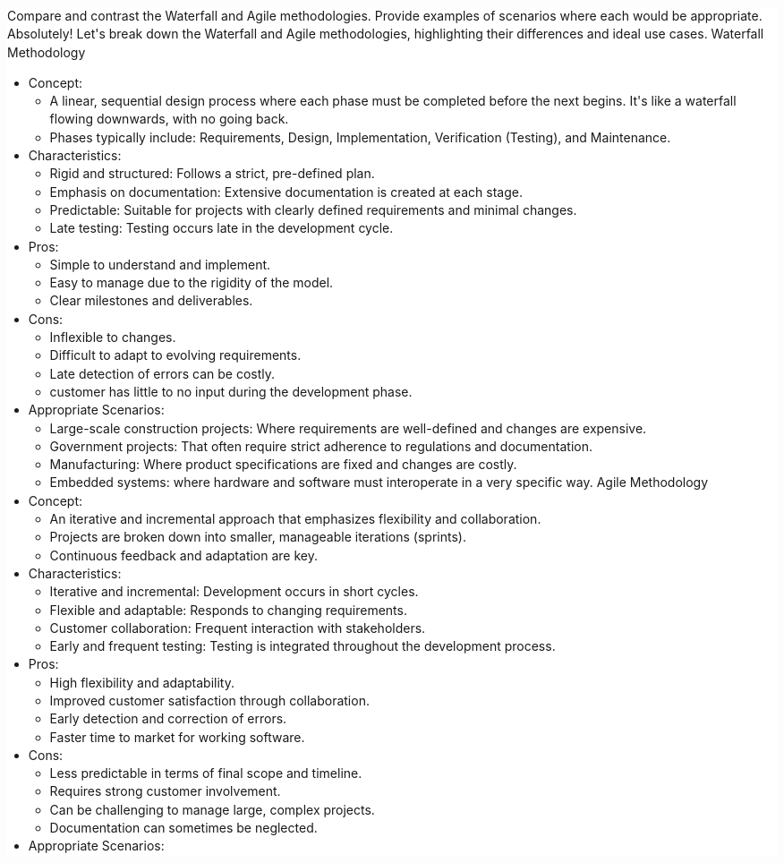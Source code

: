 Compare and contrast the Waterfall and Agile methodologies. Provide examples of scenarios where each would be appropriate.
Absolutely! Let's break down the Waterfall and Agile methodologies, highlighting their differences and ideal use cases.
Waterfall Methodology
 * Concept:
   * A linear, sequential design process where each phase must be completed before the next begins. It's like a waterfall flowing downwards, with no going back.
   * Phases typically include: Requirements, Design, Implementation, Verification (Testing), and Maintenance.
 * Characteristics:
   * Rigid and structured: Follows a strict, pre-defined plan.
   * Emphasis on documentation: Extensive documentation is created at each stage.
   * Predictable: Suitable for projects with clearly defined requirements and minimal changes.
   * Late testing: Testing occurs late in the development cycle.
 * Pros:
   * Simple to understand and implement.
   * Easy to manage due to the rigidity of the model.
   * Clear milestones and deliverables.
 * Cons:
   * Inflexible to changes.
   * Difficult to adapt to evolving requirements.
   * Late detection of errors can be costly.
   * customer has little to no input during the development phase.
 * Appropriate Scenarios:
   * Large-scale construction projects: Where requirements are well-defined and changes are expensive.
   * Government projects: That often require strict adherence to regulations and documentation.
   * Manufacturing: Where product specifications are fixed and changes are costly.
   * Embedded systems: where hardware and software must interoperate in a very specific way.
Agile Methodology
 * Concept:
   * An iterative and incremental approach that emphasizes flexibility and collaboration.
   * Projects are broken down into smaller, manageable iterations (sprints).
   * Continuous feedback and adaptation are key.
 * Characteristics:
   * Iterative and incremental: Development occurs in short cycles.
   * Flexible and adaptable: Responds to changing requirements.
   * Customer collaboration: Frequent interaction with stakeholders.
   * Early and frequent testing: Testing is integrated throughout the development process.
 * Pros:
   * High flexibility and adaptability.
   * Improved customer satisfaction through collaboration.
   * Early detection and correction of errors.
   * Faster time to market for working software.
 * Cons:
   * Less predictable in terms of final scope and timeline.
   * Requires strong customer involvement.
   * Can be challenging to manage large, complex projects.
   * Documentation can sometimes be neglected.
 * Appropriate Scenarios:
